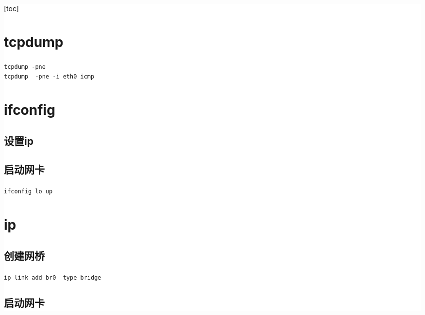 

[toc]





# tcpdump





```
tcpdump -pne
tcpdump  -pne -i eth0 icmp
```





# ifconfig



##  设置ip 





## 启动网卡





```
ifconfig lo up
```





# ip 





## 创建网桥



```
ip link add br0  type bridge
```





## 启动网卡
